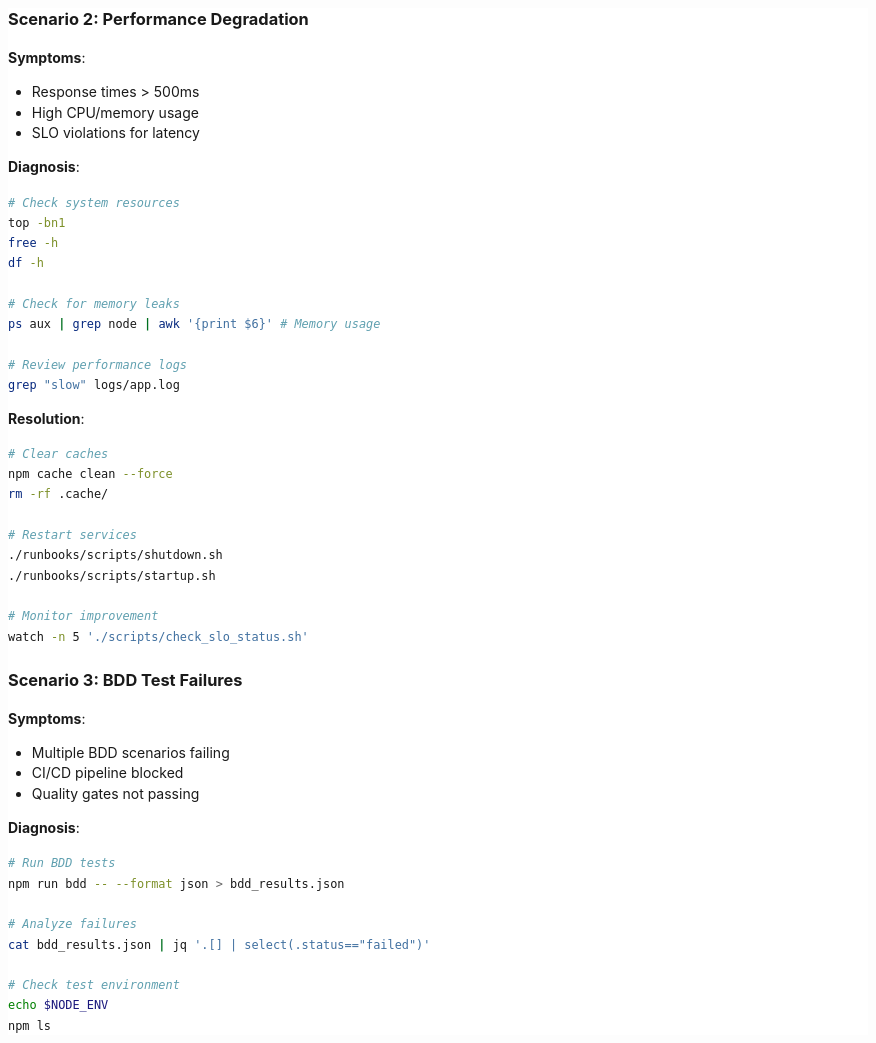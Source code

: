 ### Scenario 2: Performance Degradation

**Symptoms**:
- Response times > 500ms
- High CPU/memory usage
- SLO violations for latency

**Diagnosis**:
```bash
# Check system resources
top -bn1
free -h
df -h

# Check for memory leaks
ps aux | grep node | awk '{print $6}' # Memory usage

# Review performance logs
grep "slow" logs/app.log
```

**Resolution**:
```bash
# Clear caches
npm cache clean --force
rm -rf .cache/

# Restart services
./runbooks/scripts/shutdown.sh
./runbooks/scripts/startup.sh

# Monitor improvement
watch -n 5 './scripts/check_slo_status.sh'
```

### Scenario 3: BDD Test Failures

**Symptoms**:
- Multiple BDD scenarios failing
- CI/CD pipeline blocked
- Quality gates not passing

**Diagnosis**:
```bash
# Run BDD tests
npm run bdd -- --format json > bdd_results.json

# Analyze failures
cat bdd_results.json | jq '.[] | select(.status=="failed")'

# Check test environment
echo $NODE_ENV
npm ls
```
